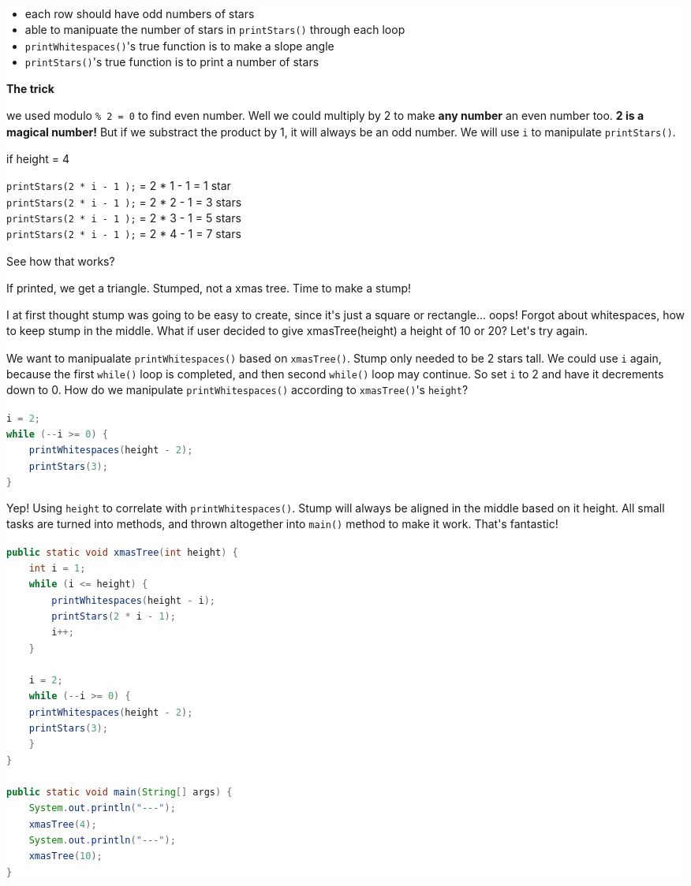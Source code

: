 - each row should have odd numbers of stars
- able to manipuate the number of stars in `printStars()` through each loop
- `printWhitespaces()`'s true function is to make a slope angle
- `printStars()`'s true function is to print a number of stars

<strong>The trick</strong>

we used modulo `% 2 = 0` to find even number. Well we could multiply by 2 to make <strong>any number</strong> an even number too. <strong>2 is a magical number!</strong> But if we substract the product by 1, it will always be an odd number. We will use `i` to manipulate `printStars()`.

if height = 4

`printStars(2 * i - 1 );` = 2 * 1 - 1 = 1 star     
`printStars(2 * i - 1 );` = 2 * 2 - 1 = 3 stars     
`printStars(2 * i - 1 );` = 2 * 3 - 1 = 5 stars    
`printStars(2 * i - 1 );` = 2 * 4 - 1 = 7 stars    

See how that works?

If printed, we get a triangle. Stumped, not a xmas tree. Time to make a stump!

I at first thought stump was going to be easy to create, since it's just a square or rectangle... oops! Forgot about whitespaces, how to keep stump in the middle. What if user decided to give xmasTree(height) a height of 10 or 20? Let's try again.  

We want to manipualate `printWhitespaces()` based on `xmasTree()`. Stump only needed to be 2 stars tall. We could use `i` again, because the first `while()` loop is completed, and then second `while()` loop may continue. So set `i` to 2 and have it decrements down to 0. How do we manipulate `printWhitespaces()` according to `xmasTree()`'s `height`?  

```java
i = 2;      
while (--i >= 0) {
    printWhitespaces(height - 2);
    printStars(3);
}
```

Yep! Using `height` to correlate with `printWhitespaces()`. Stump will always be aligned in the middle based on it height. All small tasks are turned into methods, and thrown altogether into `main()` method to make it work. That's fantastic!

```java
public static void xmasTree(int height) {
    int i = 1;
    while (i <= height) {
        printWhitespaces(height - i);
        printStars(2 * i - 1);
        i++;
    }

    i = 2;      
    while (--i >= 0) {
    printWhitespaces(height - 2);
    printStars(3);
    }
}

public static void main(String[] args) {
    System.out.println("---");
    xmasTree(4);
    System.out.println("---");
    xmasTree(10);
}
```


[NetBeans]: https://www.netbeans.org
[Eclipse]: http://www.eclipse.org/downloads/packages/
[MOOC]: https://www.mooc.fi/
